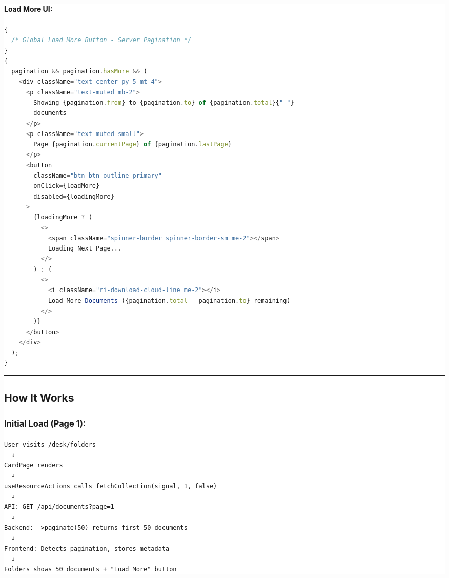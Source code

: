 #### Load More UI:

```typescript
{
  /* Global Load More Button - Server Pagination */
}
{
  pagination && pagination.hasMore && (
    <div className="text-center py-5 mt-4">
      <p className="text-muted mb-2">
        Showing {pagination.from} to {pagination.to} of {pagination.total}{" "}
        documents
      </p>
      <p className="text-muted small">
        Page {pagination.currentPage} of {pagination.lastPage}
      </p>
      <button
        className="btn btn-outline-primary"
        onClick={loadMore}
        disabled={loadingMore}
      >
        {loadingMore ? (
          <>
            <span className="spinner-border spinner-border-sm me-2"></span>
            Loading Next Page...
          </>
        ) : (
          <>
            <i className="ri-download-cloud-line me-2"></i>
            Load More Documents ({pagination.total - pagination.to} remaining)
          </>
        )}
      </button>
    </div>
  );
}
```

---

## How It Works

### Initial Load (Page 1):

```
User visits /desk/folders
  ↓
CardPage renders
  ↓
useResourceActions calls fetchCollection(signal, 1, false)
  ↓
API: GET /api/documents?page=1
  ↓
Backend: ->paginate(50) returns first 50 documents
  ↓
Frontend: Detects pagination, stores metadata
  ↓
Folders shows 50 documents + "Load More" button
```
